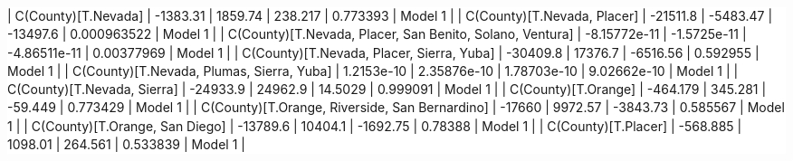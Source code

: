 | C(County)[T.Nevada]                                                                                                                                                                                                                                                                                                                                                                                                                                                                                              |   -1383.31        |   1859.74        |    238.217       |   0.773393     | Model 1 |
| C(County)[T.Nevada, Placer]                                                                                                                                                                                                                                                                                                                                                                                                                                                                                      |  -21511.8         |  -5483.47        | -13497.6         |   0.000963522  | Model 1 |
| C(County)[T.Nevada, Placer, San Benito, Solano, Ventura]                                                                                                                                                                                                                                                                                                                                                                                                                                                         |      -8.15772e-11 |     -1.5725e-11  |     -4.86511e-11 |   0.00377969   | Model 1 |
| C(County)[T.Nevada, Placer, Sierra, Yuba]                                                                                                                                                                                                                                                                                                                                                                                                                                                                        |  -30409.8         |  17376.7         |  -6516.56        |   0.592955     | Model 1 |
| C(County)[T.Nevada, Plumas, Sierra, Yuba]                                                                                                                                                                                                                                                                                                                                                                                                                                                                        |       1.2153e-10  |      2.35876e-10 |      1.78703e-10 |   9.02662e-10  | Model 1 |
| C(County)[T.Nevada, Sierra]                                                                                                                                                                                                                                                                                                                                                                                                                                                                                      |  -24933.9         |  24962.9         |     14.5029      |   0.999091     | Model 1 |
| C(County)[T.Orange]                                                                                                                                                                                                                                                                                                                                                                                                                                                                                              |    -464.179       |    345.281       |    -59.449       |   0.773429     | Model 1 |
| C(County)[T.Orange, Riverside, San Bernardino]                                                                                                                                                                                                                                                                                                                                                                                                                                                                   |  -17660           |   9972.57        |  -3843.73        |   0.585567     | Model 1 |
| C(County)[T.Orange, San Diego]                                                                                                                                                                                                                                                                                                                                                                                                                                                                                   |  -13789.6         |  10404.1         |  -1692.75        |   0.78388      | Model 1 |
| C(County)[T.Placer]                                                                                                                                                                                                                                                                                                                                                                                                                                                                                              |    -568.885       |   1098.01        |    264.561       |   0.533839     | Model 1 |